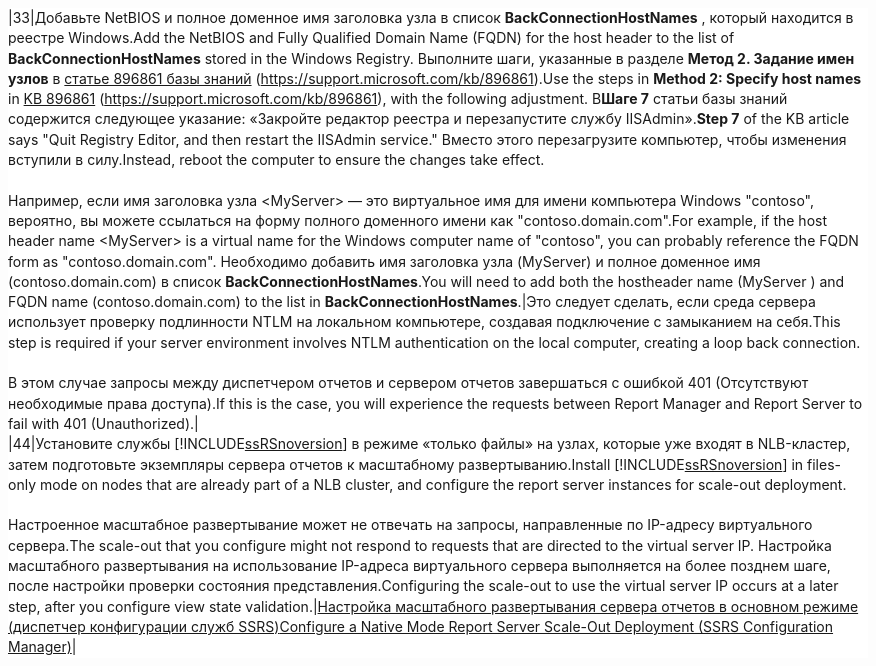 |<span data-ttu-id="467fd-126">3</span><span class="sxs-lookup"><span data-stu-id="467fd-126">3</span></span>|<span data-ttu-id="467fd-127">Добавьте NetBIOS и полное доменное имя заголовка узла в список **BackConnectionHostNames** , который находится в реестре Windows.</span><span class="sxs-lookup"><span data-stu-id="467fd-127">Add the NetBIOS and Fully Qualified Domain Name (FQDN) for the host header to the list of **BackConnectionHostNames** stored in the Windows Registry.</span></span> <span data-ttu-id="467fd-128">Выполните шаги, указанные в разделе **Метод 2. Задание имен узлов** в [статье 896861 базы знаний](https://support.microsoft.com/kb/896861) (https://support.microsoft.com/kb/896861).</span><span class="sxs-lookup"><span data-stu-id="467fd-128">Use the steps in **Method 2: Specify host names** in [KB 896861](https://support.microsoft.com/kb/896861) (https://support.microsoft.com/kb/896861), with the following adjustment.</span></span> <span data-ttu-id="467fd-129">В**Шаге 7** статьи базы знаний содержится следующее указание: «Закройте редактор реестра и перезапустите службу IISAdmin».</span><span class="sxs-lookup"><span data-stu-id="467fd-129">**Step 7** of the KB article says "Quit Registry Editor, and then restart the IISAdmin service."</span></span> <span data-ttu-id="467fd-130">Вместо этого перезагрузите компьютер, чтобы изменения вступили в силу.</span><span class="sxs-lookup"><span data-stu-id="467fd-130">Instead, reboot the computer to ensure the changes take effect.</span></span><br /><br /> <span data-ttu-id="467fd-131">Например, если имя заголовка узла \<MyServer> — это виртуальное имя для имени компьютера Windows "contoso", вероятно, вы можете ссылаться на форму полного доменного имени как "contoso.domain.com".</span><span class="sxs-lookup"><span data-stu-id="467fd-131">For example, if the host header name \<MyServer> is a virtual name for the Windows computer name of "contoso", you can probably reference the FQDN form as "contoso.domain.com".</span></span> <span data-ttu-id="467fd-132">Необходимо добавить имя заголовка узла (MyServer) и полное доменное имя (contoso.domain.com) в список **BackConnectionHostNames**.</span><span class="sxs-lookup"><span data-stu-id="467fd-132">You will need to add both the hostheader name (MyServer ) and FQDN name (contoso.domain.com) to the list in **BackConnectionHostNames**.</span></span>|<span data-ttu-id="467fd-133">Это следует сделать, если среда сервера использует проверку подлинности NTLM на локальном компьютере, создавая подключение с замыканием на себя.</span><span class="sxs-lookup"><span data-stu-id="467fd-133">This step is required if your server environment involves NTLM authentication on the local computer, creating a loop back connection.</span></span><br /><br /> <span data-ttu-id="467fd-134">В этом случае запросы между диспетчером отчетов и сервером отчетов завершаться с ошибкой 401 (Отсутствуют необходимые права доступа).</span><span class="sxs-lookup"><span data-stu-id="467fd-134">If this is the case, you will experience the requests between Report Manager and Report Server to fail with 401 (Unauthorized).</span></span>|  
|<span data-ttu-id="467fd-135">4</span><span class="sxs-lookup"><span data-stu-id="467fd-135">4</span></span>|<span data-ttu-id="467fd-136">Установите службы [!INCLUDE[ssRSnoversion](../../includes/ssrsnoversion-md.md)] в режиме «только файлы» на узлах, которые уже входят в NLB-кластер, затем подготовьте экземпляры сервера отчетов к масштабному развертыванию.</span><span class="sxs-lookup"><span data-stu-id="467fd-136">Install [!INCLUDE[ssRSnoversion](../../includes/ssrsnoversion-md.md)] in files-only mode on nodes that are already part of a NLB cluster, and configure the report server instances for scale-out deployment.</span></span><br /><br /> <span data-ttu-id="467fd-137">Настроенное масштабное развертывание может не отвечать на запросы, направленные по IP-адресу виртуального сервера.</span><span class="sxs-lookup"><span data-stu-id="467fd-137">The scale-out that you configure might not respond to requests that are directed to the virtual server IP.</span></span> <span data-ttu-id="467fd-138">Настройка масштабного развертывания на использование IP-адреса виртуального сервера выполняется на более позднем шаге, после настройки проверки состояния представления.</span><span class="sxs-lookup"><span data-stu-id="467fd-138">Configuring the scale-out to use the virtual server IP occurs at a later step, after you configure view state validation.</span></span>|[<span data-ttu-id="467fd-139">Настройка масштабного развертывания сервера отчетов в основном режиме (диспетчер конфигурации служб SSRS)</span><span class="sxs-lookup"><span data-stu-id="467fd-139">Configure a Native Mode Report Server Scale-Out Deployment &#40;SSRS Configuration Manager&#41;</span></span>](../install-windows/configure-a-native-mode-report-server-scale-out-deployment.md)|  